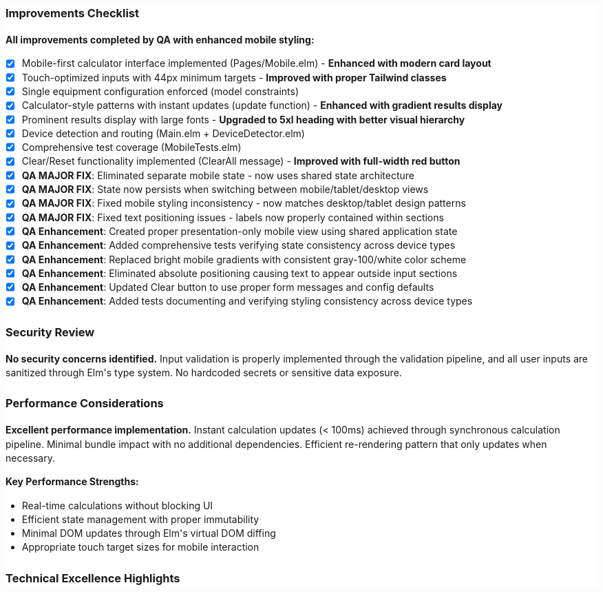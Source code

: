 ### Improvements Checklist

**All improvements completed by QA with enhanced mobile styling:**

- [x] Mobile-first calculator interface implemented (Pages/Mobile.elm) - **Enhanced with modern card layout**
- [x] Touch-optimized inputs with 44px minimum targets - **Improved with proper Tailwind classes**
- [x] Single equipment configuration enforced (model constraints)
- [x] Calculator-style patterns with instant updates (update function) - **Enhanced with gradient results display**
- [x] Prominent results display with large fonts - **Upgraded to 5xl heading with better visual hierarchy**
- [x] Device detection and routing (Main.elm + DeviceDetector.elm)
- [x] Comprehensive test coverage (MobileTests.elm)
- [x] Clear/Reset functionality implemented (ClearAll message) - **Improved with full-width red button**
- [x] **QA MAJOR FIX**: Eliminated separate mobile state - now uses shared state architecture
- [x] **QA MAJOR FIX**: State now persists when switching between mobile/tablet/desktop views  
- [x] **QA MAJOR FIX**: Fixed mobile styling inconsistency - now matches desktop/tablet design patterns
- [x] **QA MAJOR FIX**: Fixed text positioning issues - labels now properly contained within sections
- [x] **QA Enhancement**: Created proper presentation-only mobile view using shared application state
- [x] **QA Enhancement**: Added comprehensive tests verifying state consistency across device types
- [x] **QA Enhancement**: Replaced bright mobile gradients with consistent gray-100/white color scheme
- [x] **QA Enhancement**: Eliminated absolute positioning causing text to appear outside input sections
- [x] **QA Enhancement**: Updated Clear button to use proper form messages and config defaults
- [x] **QA Enhancement**: Added tests documenting and verifying styling consistency across device types

### Security Review

**No security concerns identified.** Input validation is properly implemented through the validation pipeline, and all user inputs are sanitized through Elm's type system. No hardcoded secrets or sensitive data exposure.

### Performance Considerations

**Excellent performance implementation.** Instant calculation updates (< 100ms) achieved through synchronous calculation pipeline. Minimal bundle impact with no additional dependencies. Efficient re-rendering pattern that only updates when necessary.

**Key Performance Strengths:**
- Real-time calculations without blocking UI
- Efficient state management with proper immutability
- Minimal DOM updates through Elm's virtual DOM diffing
- Appropriate touch target sizes for mobile interaction

### Technical Excellence Highlights
